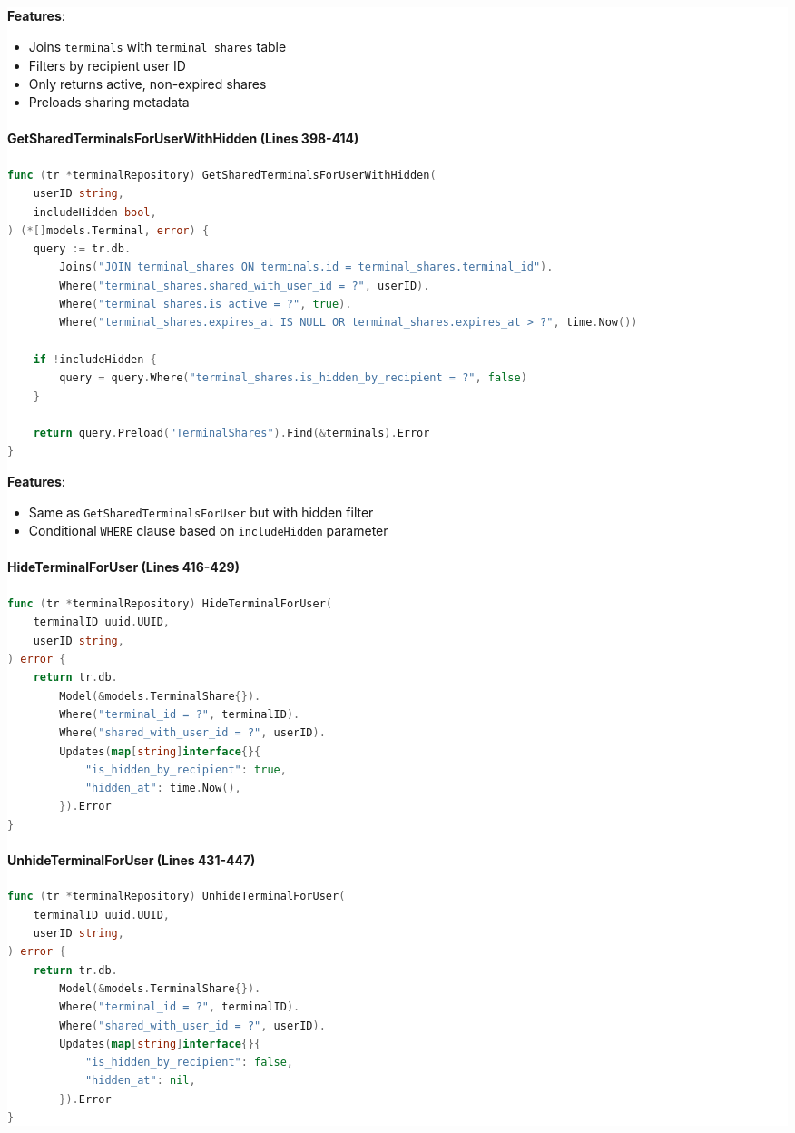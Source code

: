 **Features**:
- Joins `terminals` with `terminal_shares` table
- Filters by recipient user ID
- Only returns active, non-expired shares
- Preloads sharing metadata

#### GetSharedTerminalsForUserWithHidden (Lines 398-414)
```go
func (tr *terminalRepository) GetSharedTerminalsForUserWithHidden(
    userID string,
    includeHidden bool,
) (*[]models.Terminal, error) {
    query := tr.db.
        Joins("JOIN terminal_shares ON terminals.id = terminal_shares.terminal_id").
        Where("terminal_shares.shared_with_user_id = ?", userID).
        Where("terminal_shares.is_active = ?", true).
        Where("terminal_shares.expires_at IS NULL OR terminal_shares.expires_at > ?", time.Now())

    if !includeHidden {
        query = query.Where("terminal_shares.is_hidden_by_recipient = ?", false)
    }

    return query.Preload("TerminalShares").Find(&terminals).Error
}
```

**Features**:
- Same as `GetSharedTerminalsForUser` but with hidden filter
- Conditional `WHERE` clause based on `includeHidden` parameter

#### HideTerminalForUser (Lines 416-429)
```go
func (tr *terminalRepository) HideTerminalForUser(
    terminalID uuid.UUID,
    userID string,
) error {
    return tr.db.
        Model(&models.TerminalShare{}).
        Where("terminal_id = ?", terminalID).
        Where("shared_with_user_id = ?", userID).
        Updates(map[string]interface{}{
            "is_hidden_by_recipient": true,
            "hidden_at": time.Now(),
        }).Error
}
```

#### UnhideTerminalForUser (Lines 431-447)
```go
func (tr *terminalRepository) UnhideTerminalForUser(
    terminalID uuid.UUID,
    userID string,
) error {
    return tr.db.
        Model(&models.TerminalShare{}).
        Where("terminal_id = ?", terminalID).
        Where("shared_with_user_id = ?", userID).
        Updates(map[string]interface{}{
            "is_hidden_by_recipient": false,
            "hidden_at": nil,
        }).Error
}
```
